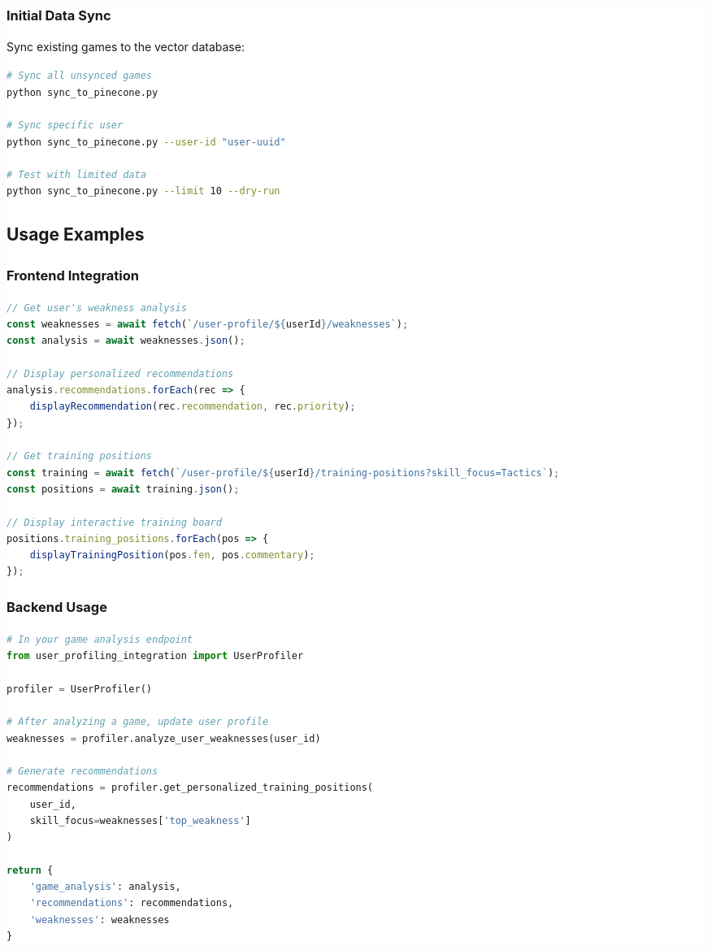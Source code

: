 ### Initial Data Sync

Sync existing games to the vector database:
```bash
# Sync all unsynced games
python sync_to_pinecone.py

# Sync specific user
python sync_to_pinecone.py --user-id "user-uuid"

# Test with limited data
python sync_to_pinecone.py --limit 10 --dry-run
```

## Usage Examples

### Frontend Integration

```javascript
// Get user's weakness analysis
const weaknesses = await fetch(`/user-profile/${userId}/weaknesses`);
const analysis = await weaknesses.json();

// Display personalized recommendations
analysis.recommendations.forEach(rec => {
    displayRecommendation(rec.recommendation, rec.priority);
});

// Get training positions
const training = await fetch(`/user-profile/${userId}/training-positions?skill_focus=Tactics`);
const positions = await training.json();

// Display interactive training board
positions.training_positions.forEach(pos => {
    displayTrainingPosition(pos.fen, pos.commentary);
});
```

### Backend Usage

```python
# In your game analysis endpoint
from user_profiling_integration import UserProfiler

profiler = UserProfiler()

# After analyzing a game, update user profile
weaknesses = profiler.analyze_user_weaknesses(user_id)

# Generate recommendations
recommendations = profiler.get_personalized_training_positions(
    user_id, 
    skill_focus=weaknesses['top_weakness']
)

return {
    'game_analysis': analysis,
    'recommendations': recommendations,
    'weaknesses': weaknesses
}
```
